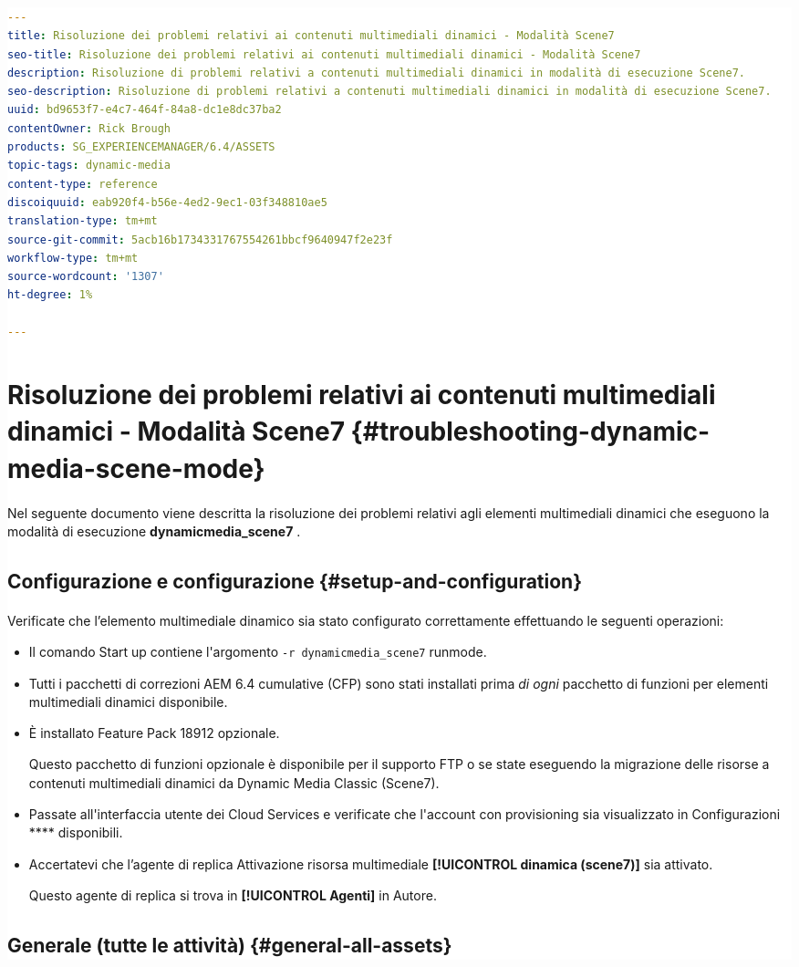 ```yaml
---
title: Risoluzione dei problemi relativi ai contenuti multimediali dinamici - Modalità Scene7
seo-title: Risoluzione dei problemi relativi ai contenuti multimediali dinamici - Modalità Scene7
description: Risoluzione di problemi relativi a contenuti multimediali dinamici in modalità di esecuzione Scene7.
seo-description: Risoluzione di problemi relativi a contenuti multimediali dinamici in modalità di esecuzione Scene7.
uuid: bd9653f7-e4c7-464f-84a8-dc1e8dc37ba2
contentOwner: Rick Brough
products: SG_EXPERIENCEMANAGER/6.4/ASSETS
topic-tags: dynamic-media
content-type: reference
discoiquuid: eab920f4-b56e-4ed2-9ec1-03f348810ae5
translation-type: tm+mt
source-git-commit: 5acb16b1734331767554261bbcf9640947f2e23f
workflow-type: tm+mt
source-wordcount: '1307'
ht-degree: 1%

---
```



# Risoluzione dei problemi relativi ai contenuti multimediali dinamici - Modalità Scene7 {#troubleshooting-dynamic-media-scene-mode}

Nel seguente documento viene descritta la risoluzione dei problemi relativi agli elementi multimediali dinamici che eseguono la modalità di esecuzione **dynamicmedia_scene7** .

## Configurazione e configurazione {#setup-and-configuration}

Verificate che l’elemento multimediale dinamico sia stato configurato correttamente effettuando le seguenti operazioni:

* Il comando Start up contiene l&#39;argomento `-r dynamicmedia_scene7` runmode.
* Tutti i pacchetti di correzioni AEM 6.4 cumulative (CFP) sono stati installati prima *di ogni* pacchetto di funzioni per elementi multimediali dinamici disponibile.
* È installato Feature Pack 18912 opzionale.

   Questo pacchetto di funzioni opzionale è disponibile per il supporto FTP o se state eseguendo la migrazione delle risorse a contenuti multimediali dinamici da Dynamic Media Classic (Scene7).

* Passate all&#39;interfaccia utente dei Cloud Services e verificate che l&#39;account con provisioning sia visualizzato in Configurazioni **** disponibili.
* Accertatevi che l’agente di replica Attivazione risorsa multimediale **[!UICONTROL dinamica (scene7)]** sia attivato.

   Questo agente di replica si trova in **[!UICONTROL Agenti]** in Autore.

## Generale (tutte le attività) {#general-all-assets}
